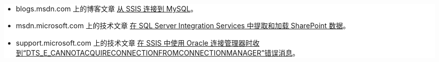 -   blogs.msdn.com 上的博客文章 [从 SSIS 连接到 MySQL](https://go.microsoft.com/fwlink/?LinkId=217669)。  
  
-   msdn.microsoft.com 上的技术文章 [在 SQL Server Integration Services 中提取和加载 SharePoint 数据](https://go.microsoft.com/fwlink/?LinkId=247826)。  
  
-   support.microsoft.com 上的技术文章 [在 SSIS 中使用 Oracle 连接管理器时收到“DTS_E_CANNOTACQUIRECONNECTIONFROMCONNECTIONMANAGER”错误消息](https://go.microsoft.com/fwlink/?LinkId=233696)。  
  
  

